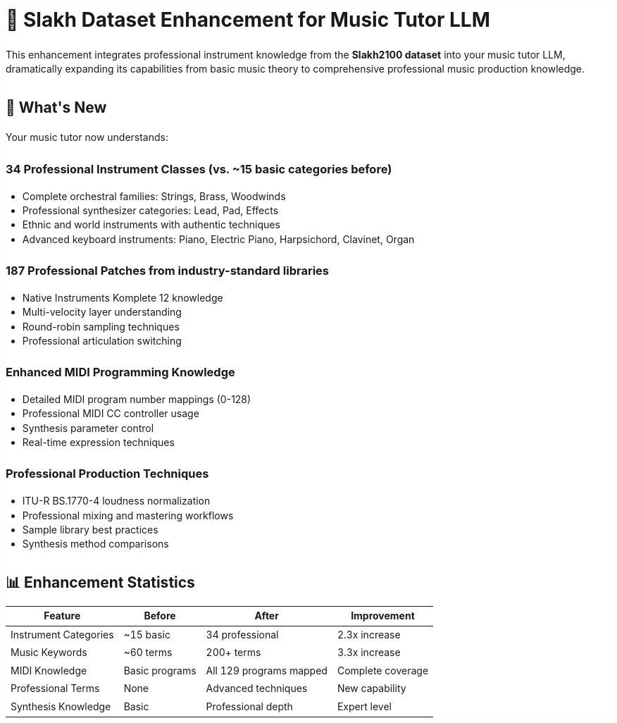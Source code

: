 # 🎵 Slakh Dataset Enhancement for Music Tutor LLM

This enhancement integrates professional instrument knowledge from the **Slakh2100 dataset** into your music tutor LLM, dramatically expanding its capabilities from basic music theory to comprehensive professional music production knowledge.

## 🚀 What's New

Your music tutor now understands:

### **34 Professional Instrument Classes** (vs. ~15 basic categories before)
- Complete orchestral families: Strings, Brass, Woodwinds
- Professional synthesizer categories: Lead, Pad, Effects
- Ethnic and world instruments with authentic techniques
- Advanced keyboard instruments: Piano, Electric Piano, Harpsichord, Clavinet, Organ

### **187 Professional Patches** from industry-standard libraries
- Native Instruments Komplete 12 knowledge
- Multi-velocity layer understanding
- Round-robin sampling techniques
- Professional articulation switching

### **Enhanced MIDI Programming Knowledge**
- Detailed MIDI program number mappings (0-128)
- Professional MIDI CC controller usage
- Synthesis parameter control
- Real-time expression techniques

### **Professional Production Techniques**
- ITU-R BS.1770-4 loudness normalization
- Professional mixing and mastering workflows
- Sample library best practices
- Synthesis method comparisons

## 📊 Enhancement Statistics

| Feature | Before | After | Improvement |
|---------|--------|-------|-------------|
| Instrument Categories | ~15 basic | 34 professional | 2.3x increase |
| Music Keywords | ~60 terms | 200+ terms | 3.3x increase |
| MIDI Knowledge | Basic programs | All 129 programs mapped | Complete coverage |
| Professional Terms | None | Advanced techniques | New capability |
| Synthesis Knowledge | Basic | Professional depth | Expert level |
